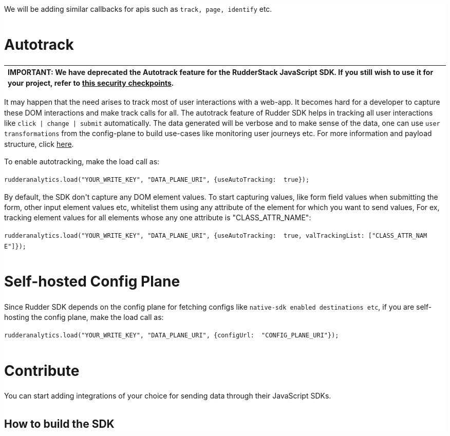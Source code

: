 
We will be adding similar callbacks for apis such as  `track, page, identify`  etc.

# [](https://github.com/rudderlabs/rudder-sdk-js/blob/master/README.md#autotrack)Autotrack

| **IMPORTANT**: We have deprecated the Autotrack feature for the RudderStack JavaScript SDK. If you still wish to use it for your project, refer to [this security checkpoints](https://github.com/rudderlabs/rudder-sdk-js-autotrack#security). |
|:------|


It may happen that the need arises to track most of user interactions with a web-app. It becomes hard for a developer to capture these DOM interactions and make track calls for all. The autotrack feature of Rudder SDK helps in tracking all user interactions like  `click | change | submit`  automatically. The data generated will be verbose and to make sense of the data, one can use  `user transformations`  from the config-plane to build use-cases like monitoring user journeys etc. For more information and payload structure, click  [here](https://docs.rudderstack.com/sdk-integration-guide/getting-started-with-javascript-sdk/rudderstack-autotrack-feature).

To enable autotracking, make the load call as:

```
rudderanalytics.load("YOUR_WRITE_KEY", "DATA_PLANE_URI", {useAutoTracking:  true});

```

By default, the SDK don't capture any DOM element values. To start capturing values, like form field values when submitting the form, other input element values etc, whitelist them using any attribute of the element for which you want to send values, For ex, tracking element values for all elements whose any one attribute is "CLASS_ATTR_NAME":

```
rudderanalytics.load("YOUR_WRITE_KEY", "DATA_PLANE_URI", {useAutoTracking:  true, valTrackingList: ["CLASS_ATTR_NAME"]});

```

# [](https://github.com/rudderlabs/rudder-sdk-js/blob/master/README.md#self-hosted-config-plane)Self-hosted Config Plane

Since Rudder SDK depends on the config plane for fetching configs like  `native-sdk enabled destinations etc`, if you are self-hosting the config plane, make the load call as:

```
rudderanalytics.load("YOUR_WRITE_KEY", "DATA_PLANE_URI", {configUrl:  "CONFIG_PLANE_URI"});

```

# [](https://github.com/rudderlabs/rudder-sdk-js/blob/master/README.md#contribute)Contribute

You can start adding integrations of your choice for sending data through their JavaScript SDKs.

## [](https://github.com/rudderlabs/rudder-sdk-js/blob/master/README.md#how-to-build-the-sdk)How to build the SDK
